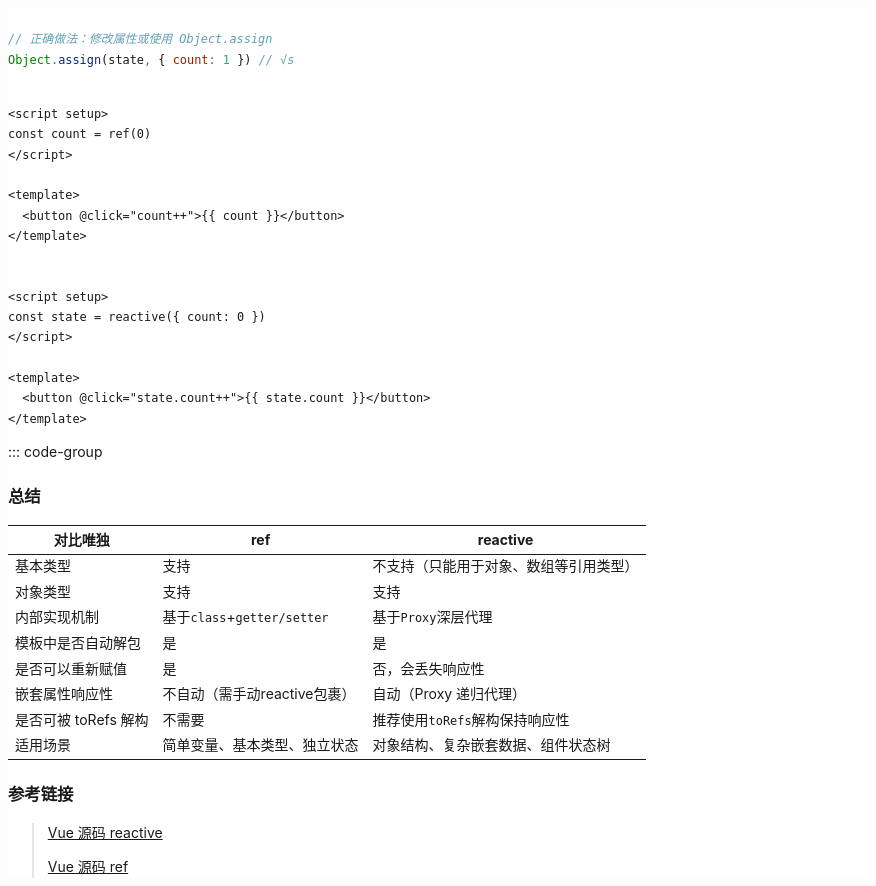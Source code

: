 ```js [重新赋值]

// 正确做法：修改属性或使用 Object.assign
Object.assign(state, { count: 1 }) // √s
```
```vue [模版中使用]

<script setup>
const count = ref(0)
</script>

<template>
  <button @click="count++">{{ count }}</button>
</template>


<script setup>
const state = reactive({ count: 0 })
</script>

<template>
  <button @click="state.count++">{{ state.count }}</button>
</template>
```
::: code-group

### 总结

| 对比唯独 | ref | reactive |
| --- | --- | --- |
| 基本类型 | 支持 | 不支持（只能用于对象、数组等引用类型） |
| 对象类型 | 支持 | 支持 |
| 内部实现机制 | 基于`class`+`getter/setter` | 基于`Proxy`深层代理 |
| 模板中是否自动解包 | 是 | 是 |
| 是否可以重新赋值 | 是 | 否，会丢失响应性 |
| 嵌套属性响应性 | 不自动（需手动reactive包裹） | 自动（Proxy 递归代理） |
| 是否可被 toRefs 解构 | 不需要 | 推荐使用`toRefs`解构保持响应性 |
| 适用场景 | 简单变量、基本类型、独立状态 | 对象结构、复杂嵌套数据、组件状态树 |

### 参考链接

> [Vue 源码 reactive](https://github.com/vuejs/core/blob/main/packages/reactivity/src/reactive.ts)
>
> [Vue 源码 ref](https://github.com/vuejs/core/blob/main/packages/reactivity/src/ref.ts)
